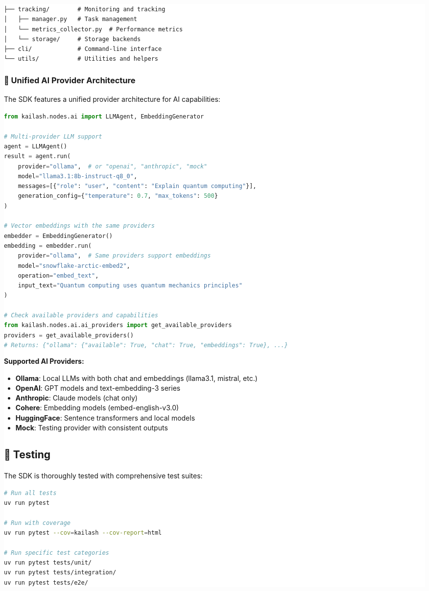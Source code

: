 ```
├── tracking/        # Monitoring and tracking
│   ├── manager.py   # Task management
│   └── metrics_collector.py  # Performance metrics
│   └── storage/     # Storage backends
├── cli/             # Command-line interface
└── utils/           # Utilities and helpers
```

### 🤖 Unified AI Provider Architecture

The SDK features a unified provider architecture for AI capabilities:

```python
from kailash.nodes.ai import LLMAgent, EmbeddingGenerator

# Multi-provider LLM support
agent = LLMAgent()
result = agent.run(
    provider="ollama",  # or "openai", "anthropic", "mock"
    model="llama3.1:8b-instruct-q8_0",
    messages=[{"role": "user", "content": "Explain quantum computing"}],
    generation_config={"temperature": 0.7, "max_tokens": 500}
)

# Vector embeddings with the same providers
embedder = EmbeddingGenerator()
embedding = embedder.run(
    provider="ollama",  # Same providers support embeddings
    model="snowflake-arctic-embed2",
    operation="embed_text",
    input_text="Quantum computing uses quantum mechanics principles"
)

# Check available providers and capabilities
from kailash.nodes.ai.ai_providers import get_available_providers
providers = get_available_providers()
# Returns: {"ollama": {"available": True, "chat": True, "embeddings": True}, ...}
```

**Supported AI Providers:**
- **Ollama**: Local LLMs with both chat and embeddings (llama3.1, mistral, etc.)
- **OpenAI**: GPT models and text-embedding-3 series
- **Anthropic**: Claude models (chat only)
- **Cohere**: Embedding models (embed-english-v3.0)
- **HuggingFace**: Sentence transformers and local models
- **Mock**: Testing provider with consistent outputs

## 🧪 Testing

The SDK is thoroughly tested with comprehensive test suites:

```bash
# Run all tests
uv run pytest

# Run with coverage
uv run pytest --cov=kailash --cov-report=html

# Run specific test categories
uv run pytest tests/unit/
uv run pytest tests/integration/
uv run pytest tests/e2e/
```
